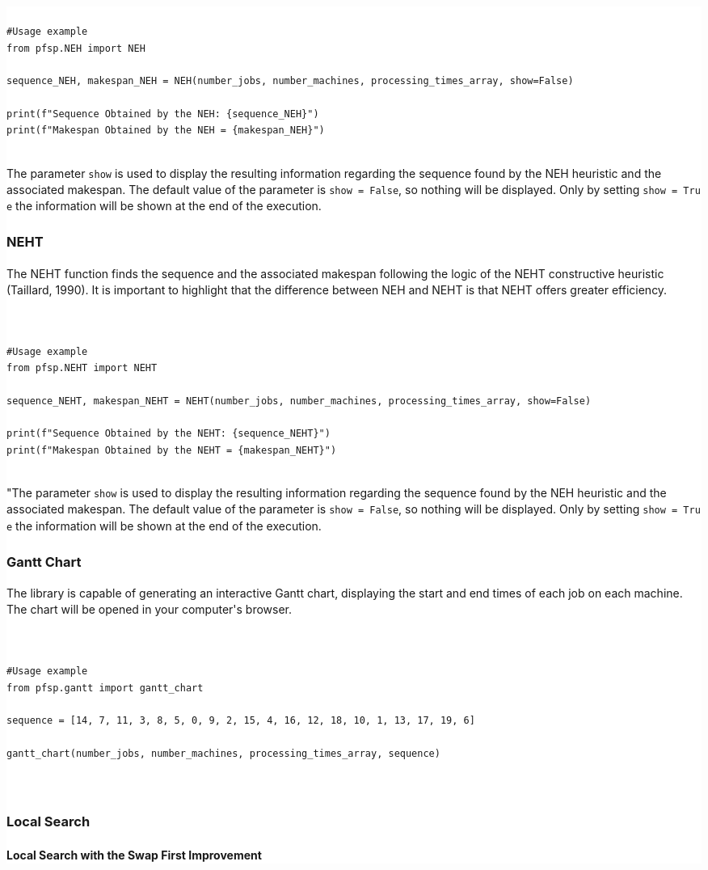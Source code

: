 <pre><code>
#Usage example
from pfsp.NEH import NEH

sequence_NEH, makespan_NEH = NEH(number_jobs, number_machines, processing_times_array, show=False)

print(f"Sequence Obtained by the NEH: {sequence_NEH}")
print(f"Makespan Obtained by the NEH = {makespan_NEH}")

</code></pre>

The parameter `show` is used to display the resulting information regarding the sequence found by the NEH heuristic and the associated makespan.
The default value of the parameter is `show = False`, so nothing will be displayed. Only by setting  `show = True` the information will be shown at the end of the execution.

### NEHT

The NEHT function finds the sequence and the associated makespan following the logic of the NEHT constructive heuristic (Taillard, 1990).
It is important to highlight that the difference between NEH and NEHT is that NEHT offers greater efficiency.

<pre><code>

#Usage example
from pfsp.NEHT import NEHT

sequence_NEHT, makespan_NEHT = NEHT(number_jobs, number_machines, processing_times_array, show=False)

print(f"Sequence Obtained by the NEHT: {sequence_NEHT}")
print(f"Makespan Obtained by the NEHT = {makespan_NEHT}")

</code></pre>

"The parameter `show` is used to display the resulting information regarding the sequence found by the NEH heuristic and the associated makespan. The default value of the parameter is `show = False`, so nothing will be displayed. Only by setting  `show = True` the information will be shown at the end of the execution.

### Gantt Chart
The library is capable of generating an interactive Gantt chart, displaying the start and end times of each job on each machine. The chart will be opened in your computer's browser.

<pre><code>

#Usage example
from pfsp.gantt import gantt_chart

sequence = [14, 7, 11, 3, 8, 5, 0, 9, 2, 15, 4, 16, 12, 18, 10, 1, 13, 17, 19, 6]

gantt_chart(number_jobs, number_machines, processing_times_array, sequence)


</code></pre>

### Local Search
  #### Local Search with the Swap First Improvement
